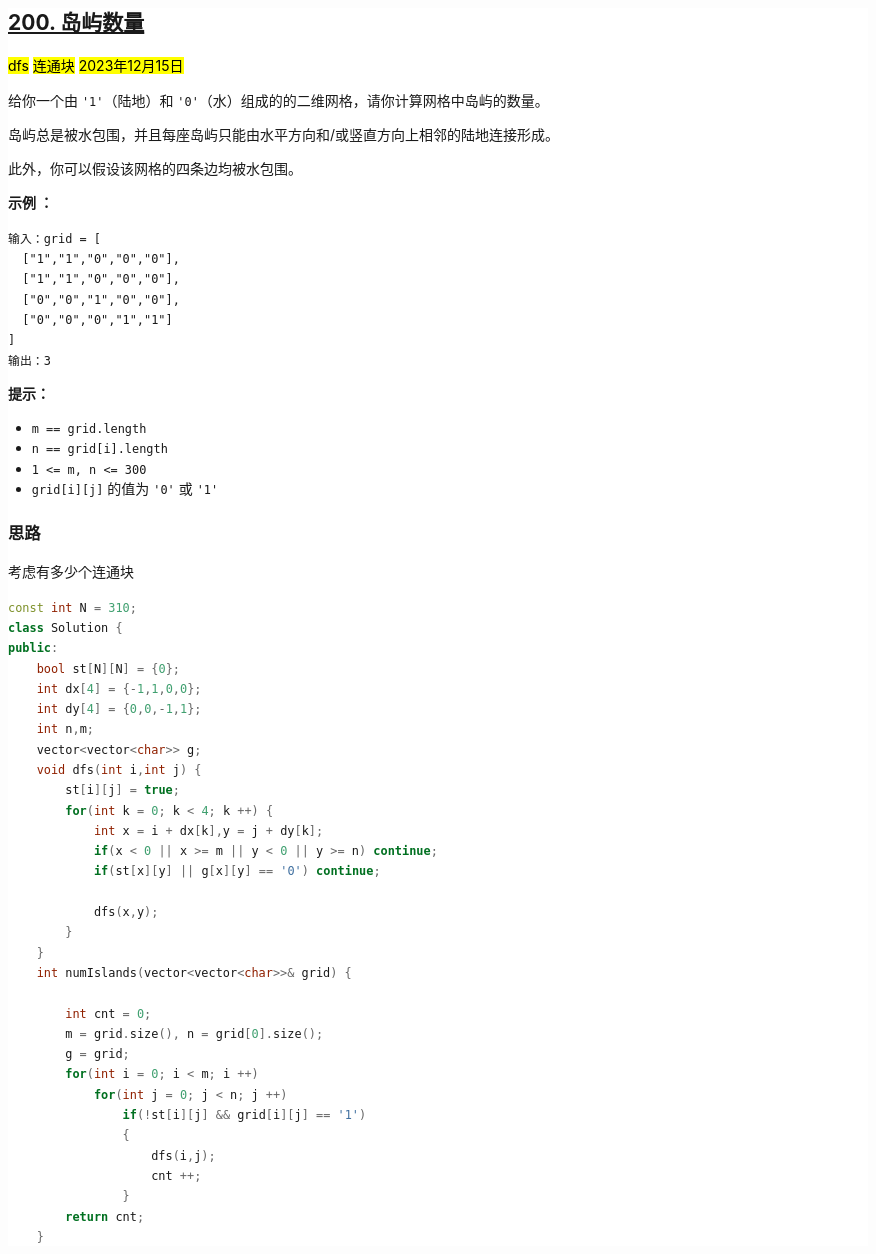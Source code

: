## [200. 岛屿数量](https://leetcode.cn/problems/number-of-islands/)

<mark>dfs</mark> <mark>连通块</mark> <mark>2023年12月15日</mark>

给你一个由 `'1'`（陆地）和 `'0'`（水）组成的的二维网格，请你计算网格中岛屿的数量。

岛屿总是被水包围，并且每座岛屿只能由水平方向和/或竖直方向上相邻的陆地连接形成。

此外，你可以假设该网格的四条边均被水包围。

**示例 ：**

```
输入：grid = [
  ["1","1","0","0","0"],
  ["1","1","0","0","0"],
  ["0","0","1","0","0"],
  ["0","0","0","1","1"]
]
输出：3
```

**提示：**

- `m == grid.length`
- `n == grid[i].length`
- `1 <= m, n <= 300`
- `grid[i][j]` 的值为 `'0'` 或 `'1'`

### 思路

考虑有多少个连通块

```c++
const int N = 310;
class Solution {
public:
    bool st[N][N] = {0};
    int dx[4] = {-1,1,0,0};
    int dy[4] = {0,0,-1,1};
    int n,m;
    vector<vector<char>> g;
    void dfs(int i,int j) {
        st[i][j] = true;
        for(int k = 0; k < 4; k ++) {
            int x = i + dx[k],y = j + dy[k];
            if(x < 0 || x >= m || y < 0 || y >= n) continue;
            if(st[x][y] || g[x][y] == '0') continue;

            dfs(x,y);
        }
    }
    int numIslands(vector<vector<char>>& grid) {

        int cnt = 0;
        m = grid.size(), n = grid[0].size();
        g = grid;
        for(int i = 0; i < m; i ++)
            for(int j = 0; j < n; j ++)
                if(!st[i][j] && grid[i][j] == '1')
                {
                    dfs(i,j);
                    cnt ++;
                }
        return cnt;
    }
```